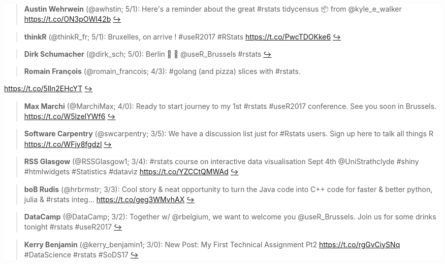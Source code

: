 > **Austin Wehrwein** (@awhstin; 5/1): Here's a reminder about the great #rstats tidycensus 📦 from @kyle_e_walker https://t.co/ON3pOWI42b  [&#8618;](https://twitter.com/dataandme/status/881873065268977664)




> **thinkR** (@thinkR_fr; 5/1): Bruxelles, on arrive ! 
#useR2017 #RStats https://t.co/PwcTDOKke6  [&#8618;](https://twitter.com/dataandme/status/881852519881854977)




> **Dirk Schumacher** (@dirk_sch; 5/0): Berlin 🛫 🛬 @useR_Brussels #rstats  [&#8618;](https://twitter.com/dataandme/status/881901642408484865)




> **Romain François** (@romain_francois; 4/3): #golang (and pizza) slices with #rstats. 
>
https://t.co/5lIn2EHcYT  [&#8618;](https://twitter.com/dataandme/status/881922807197822976)




> **Max Marchi** (@MarchiMax; 4/0): Ready to start journey to my 1st #rstats #useR2017 conference. See you soon in Brussels. https://t.co/W5lzeIYWf6  [&#8618;](https://twitter.com/dataandme/status/881884364698783744)




> **Software Carpentry** (@swcarpentry; 3/5): We have a discussion list just for #Rstats users. Sign up here to talk all things R https://t.co/WFjy8fgdzl  [&#8618;](https://twitter.com/dataandme/status/881860271035363328)




> **RSS Glasgow** (@RSSGlasgow1; 3/4): #rstats course on interactive data visualisation Sept 4th @UniStrathclyde
#shiny #htmlwidgets #Statistics #dataviz https://t.co/YZCCtQMWAd  [&#8618;](https://twitter.com/dataandme/status/881867251942645760)




> **boB Rudis** (@hrbrmstr; 3/3): Cool story &amp; neat opportunity to turn the Java code into C++ code for faster &amp; better python, julia &amp; #rstats integ… https://t.co/geg3WMvhAX  [&#8618;](https://twitter.com/dataandme/status/881867986566598658)




> **DataCamp** (@DataCamp; 3/2): Together w/ @rbelgium, we want to welcome you @useR_Brussels. Join us for some drinks tonight #rstats #useR2017  [&#8618;](https://twitter.com/dataandme/status/881895008340783105)




> **Kerry Benjamin** (@kerry_benjamin1; 3/0): New Post: My First Technical Assignment Pt2  https://t.co/rgGvCiySNq #DataScience  #rstats  #SoDS17  [&#8618;](https://twitter.com/dataandme/status/881907934858543104)


